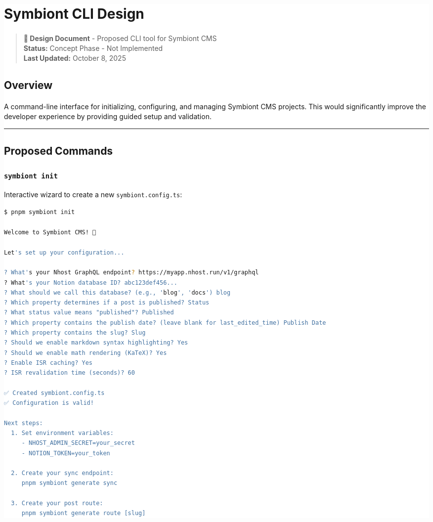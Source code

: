 # Symbiont CLI Design

> **📖 Design Document** - Proposed CLI tool for Symbiont CMS  
> **Status:** Concept Phase - Not Implemented  
> **Last Updated:** October 8, 2025

## Overview

A command-line interface for initializing, configuring, and managing Symbiont CMS projects. This would significantly improve the developer experience by providing guided setup and validation.

---

## Proposed Commands

### `symbiont init`

Interactive wizard to create a new `symbiont.config.ts`:

```bash
$ pnpm symbiont init

Welcome to Symbiont CMS! 🌱

Let's set up your configuration...

? What's your Nhost GraphQL endpoint? https://myapp.nhost.run/v1/graphql
? What's your Notion database ID? abc123def456...
? What should we call this database? (e.g., 'blog', 'docs') blog
? Which property determines if a post is published? Status
? What status value means "published"? Published
? Which property contains the publish date? (leave blank for last_edited_time) Publish Date
? Which property contains the slug? Slug
? Should we enable markdown syntax highlighting? Yes
? Should we enable math rendering (KaTeX)? Yes
? Enable ISR caching? Yes
? ISR revalidation time (seconds)? 60

✅ Created symbiont.config.ts
✅ Configuration is valid!

Next steps:
  1. Set environment variables:
     - NHOST_ADMIN_SECRET=your_secret
     - NOTION_TOKEN=your_token
  
  2. Create your sync endpoint:
     pnpm symbiont generate sync
  
  3. Create your post route:
     pnpm symbiont generate route [slug]
```
